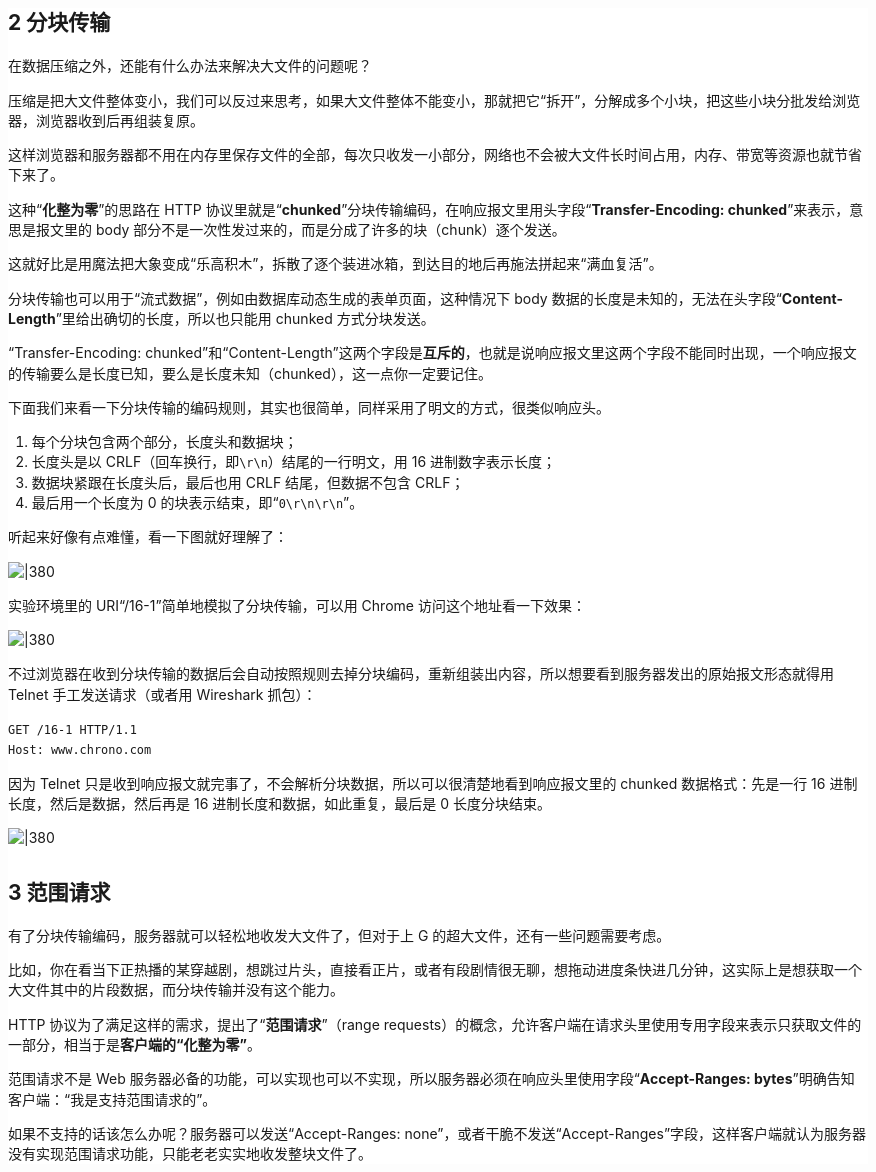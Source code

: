 ## 2 分块传输

在数据压缩之外，还能有什么办法来解决大文件的问题呢？

压缩是把大文件整体变小，我们可以反过来思考，如果大文件整体不能变小，那就把它“拆开”，分解成多个小块，把这些小块分批发给浏览器，浏览器收到后再组装复原。

这样浏览器和服务器都不用在内存里保存文件的全部，每次只收发一小部分，网络也不会被大文件长时间占用，内存、带宽等资源也就节省下来了。

这种“**化整为零**”的思路在 HTTP 协议里就是“**chunked**”分块传输编码，在响应报文里用头字段“**Transfer-Encoding: chunked**”来表示，意思是报文里的 body 部分不是一次性发过来的，而是分成了许多的块（chunk）逐个发送。

这就好比是用魔法把大象变成“乐高积木”，拆散了逐个装进冰箱，到达目的地后再施法拼起来“满血复活”。

分块传输也可以用于“流式数据”，例如由数据库动态生成的表单页面，这种情况下 body 数据的长度是未知的，无法在头字段“**Content-Length**”里给出确切的长度，所以也只能用 chunked 方式分块发送。

“Transfer-Encoding: chunked”和“Content-Length”这两个字段是**互斥的**，也就是说响应报文里这两个字段不能同时出现，一个响应报文的传输要么是长度已知，要么是长度未知（chunked），这一点你一定要记住。

下面我们来看一下分块传输的编码规则，其实也很简单，同样采用了明文的方式，很类似响应头。

1. 每个分块包含两个部分，长度头和数据块；
2. 长度头是以 CRLF（回车换行，即`\r\n`）结尾的一行明文，用 16 进制数字表示长度；
3. 数据块紧跟在长度头后，最后也用 CRLF 结尾，但数据不包含 CRLF；
4. 最后用一个长度为 0 的块表示结束，即“`0\r\n\r\n`”。

听起来好像有点难懂，看一下图就好理解了：

![|380](https://my-obsidian-image.oss-cn-guangzhou.aliyuncs.com/2024/04/445d0f4f38f4204478f187a643bd5e01.png)

实验环境里的 URI“/16-1”简单地模拟了分块传输，可以用 Chrome 访问这个地址看一下效果：

![|380](https://my-obsidian-image.oss-cn-guangzhou.aliyuncs.com/2024/04/2b5693f6f64431f311302763192520a8.png)

不过浏览器在收到分块传输的数据后会自动按照规则去掉分块编码，重新组装出内容，所以想要看到服务器发出的原始报文形态就得用 Telnet 手工发送请求（或者用 Wireshark 抓包）：

```vbnet
GET /16-1 HTTP/1.1
Host: www.chrono.com
```

因为 Telnet 只是收到响应报文就完事了，不会解析分块数据，所以可以很清楚地看到响应报文里的 chunked 数据格式：先是一行 16 进制长度，然后是数据，然后再是 16 进制长度和数据，如此重复，最后是 0 长度分块结束。

![|380](https://my-obsidian-image.oss-cn-guangzhou.aliyuncs.com/2024/04/be62fb3ca7773659769a0d26d69e3be9.png)

## 3 范围请求

有了分块传输编码，服务器就可以轻松地收发大文件了，但对于上 G 的超大文件，还有一些问题需要考虑。

比如，你在看当下正热播的某穿越剧，想跳过片头，直接看正片，或者有段剧情很无聊，想拖动进度条快进几分钟，这实际上是想获取一个大文件其中的片段数据，而分块传输并没有这个能力。

HTTP 协议为了满足这样的需求，提出了“**范围请求**”（range requests）的概念，允许客户端在请求头里使用专用字段来表示只获取文件的一部分，相当于是**客户端的“化整为零”**。

范围请求不是 Web 服务器必备的功能，可以实现也可以不实现，所以服务器必须在响应头里使用字段“**Accept-Ranges: bytes**”明确告知客户端：“我是支持范围请求的”。

如果不支持的话该怎么办呢？服务器可以发送“Accept-Ranges: none”，或者干脆不发送“Accept-Ranges”字段，这样客户端就认为服务器没有实现范围请求功能，只能老老实实地收发整块文件了。

